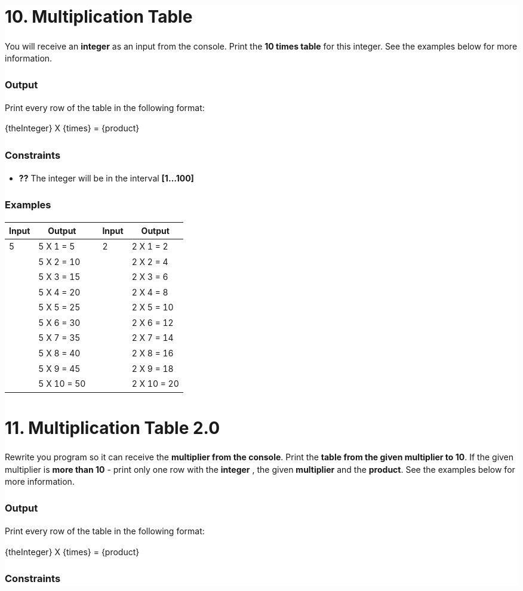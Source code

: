 # 10. Multiplication Table

You will receive an **integer** as an input from the console. Print the **10 times table** for this integer. See the examples below for more information.

### Output

Print every row of the table in the following format:

{theInteger} X {times} = {product}

### Constraints

- **??** The integer will be in the interval **[1…100]**

### Examples

| **Input** | **Output** | | **Input** | **Output** |
| --- | --- | --- | --- | --- |
| 5 |   5 X 1 = 5 |        | 2 |   2 X 1 = 2 |
|   |   5 X 2 = 10 |       |   |   2 X 2 = 4 |
|   |   5 X 3 = 15 |       |   |   2 X 3 = 6 |
|   |   5 X 4 = 20 |       |   |   2 X 4 = 8 |
|   |   5 X 5 = 25 |       |   |   2 X 5 = 10 |
|   |   5 X 6 = 30 |       |   |   2 X 6 = 12 |
|   |   5 X 7 = 35 |       |   |   2 X 7 = 14 |
|   |   5 X 8 = 40 |       |   |   2 X 8 = 16 |
|   |   5 X 9 = 45 |       |   |   2 X 9 = 18 |
|   |   5 X 10 = 50 |      |   |   2 X 10 = 20 |

# 11. Multiplication Table 2.0

Rewrite you program so it can receive the **multiplier from the console**. Print the **table from the given multiplier to 10**. If the given multiplier is **more than 10** - print only one row with the **integer** , the given **multiplier** and the **product**. See the examples below for more information.

### Output

Print every row of the table in the following format:

{theInteger} X {times} = {product}

### Constraints
